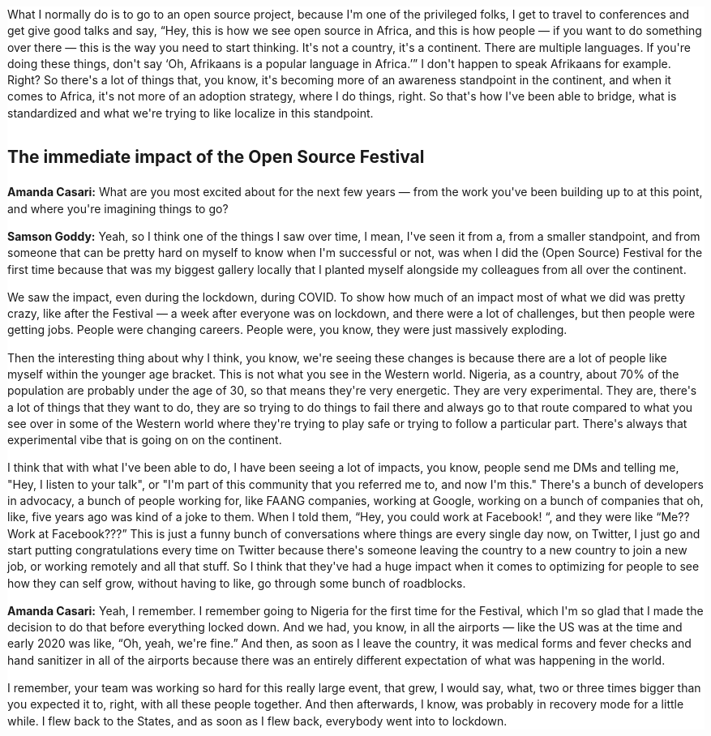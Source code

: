 What I normally do is to go to an open source project, because I'm one of the privileged folks, I get to travel to conferences and get give good talks and say, “Hey, this is how we see open source in Africa, and this is how people — if you want to do something over there — this is the way you need to start thinking. It's not a country, it's a continent. There are multiple languages. If you're doing these things, don't say ‘Oh, Afrikaans is a popular language in Africa.’” I don't happen to speak Afrikaans for example. Right? So there's a lot of things that, you know, it's becoming more of an awareness standpoint in the continent, and when it comes to Africa, it's not more of an adoption strategy, where I do things, right. So that's how I've been able to bridge, what is standardized and what we're trying to like localize in this standpoint.

## The immediate impact of the Open Source Festival

**Amanda Casari:** What are you most excited about for the next few years — from the work you've been building up to at this point, and where you're imagining things to go?

**Samson Goddy:** Yeah, so I think one of the things I saw over time, I mean, I've seen it from a, from a smaller standpoint, and from someone that can be pretty hard on myself to know when I'm successful or not, was when I did the (Open Source) Festival for the first time because that was my biggest gallery locally that I planted myself alongside my colleagues from all over the continent. 

We saw the impact, even during the lockdown, during COVID. To show how much of an impact most of what we did was pretty crazy, like after the Festival — a week after everyone was on lockdown, and there were a lot of challenges, but then people were getting jobs. People were changing careers. People were, you know, they were just massively exploding. 

Then the interesting thing about why I think, you know, we're seeing these changes is because there are a lot of people like myself within the younger age bracket. This is not what you see in the Western world. Nigeria, as a country, about 70% of the population are probably under the age of 30, so that means they're very energetic. They are very experimental. They are, there's a lot of things that they want to do, they are so trying to do things to fail there and always go to that route compared to what you see over in some of the Western world where they're trying to play safe or trying to follow a particular part. There's always that experimental vibe that is going on on the continent. 

I think that with what I've been able to do, I have been seeing a lot of impacts, you know, people send me DMs and telling me, "Hey, I listen to your talk", or "I'm part of this community that you referred me to, and now I'm this." There's a bunch of developers in advocacy, a bunch of people working for, like FAANG companies, working at Google, working on a bunch of companies that oh, like, five years ago was kind of a joke to them. When I told them, “Hey, you could work at Facebook! “, and they were like “Me?? Work at Facebook???” This is just a funny bunch of conversations where things are every single day now, on Twitter, I just go and start putting congratulations every time on Twitter because there's someone leaving the country to a new country to join a new job, or working remotely and all that stuff. So I think that they've had a huge impact when it comes to optimizing for people to see how they can self grow, without having to like, go through some bunch of roadblocks.

**Amanda Casari:** Yeah, I remember. I remember going to Nigeria for the first time for the Festival, which I'm so glad that I made the decision to do that before everything locked down. And we had, you know, in all the airports — like the US was at the time and early 2020 was like, “Oh, yeah, we're fine.” And then, as soon as I leave the country, it was medical forms and fever checks and hand sanitizer in all of the airports because there was an entirely different expectation of what was happening in the world. 

I remember, your team was working so hard for this really large event, that grew, I would say, what, two or three times bigger than you expected it to, right, with all these people together. And then afterwards, I know, was probably in recovery mode for a little while. I flew back to the States, and as soon as I flew back, everybody went into to lockdown. 
